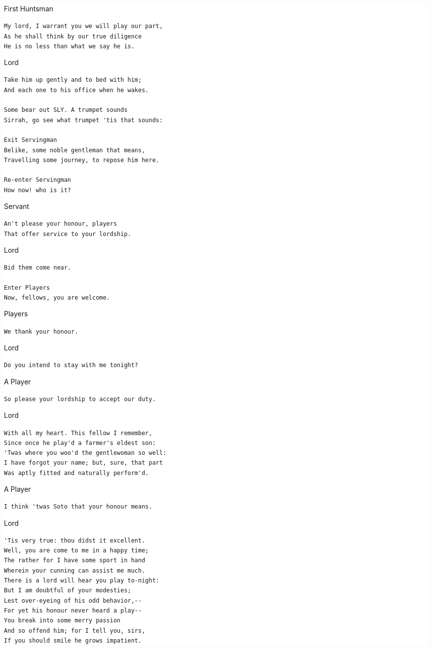 First Huntsman

    My lord, I warrant you we will play our part,
    As he shall think by our true diligence
    He is no less than what we say he is.

Lord

    Take him up gently and to bed with him;
    And each one to his office when he wakes.

    Some bear out SLY. A trumpet sounds
    Sirrah, go see what trumpet 'tis that sounds:

    Exit Servingman
    Belike, some noble gentleman that means,
    Travelling some journey, to repose him here.

    Re-enter Servingman
    How now! who is it?

Servant

    An't please your honour, players
    That offer service to your lordship.

Lord

    Bid them come near.

    Enter Players
    Now, fellows, you are welcome.

Players

    We thank your honour.

Lord

    Do you intend to stay with me tonight?

A Player

    So please your lordship to accept our duty.

Lord

    With all my heart. This fellow I remember,
    Since once he play'd a farmer's eldest son:
    'Twas where you woo'd the gentlewoman so well:
    I have forgot your name; but, sure, that part
    Was aptly fitted and naturally perform'd.

A Player

    I think 'twas Soto that your honour means.

Lord

    'Tis very true: thou didst it excellent.
    Well, you are come to me in a happy time;
    The rather for I have some sport in hand
    Wherein your cunning can assist me much.
    There is a lord will hear you play to-night:
    But I am doubtful of your modesties;
    Lest over-eyeing of his odd behavior,--
    For yet his honour never heard a play--
    You break into some merry passion
    And so offend him; for I tell you, sirs,
    If you should smile he grows impatient.
